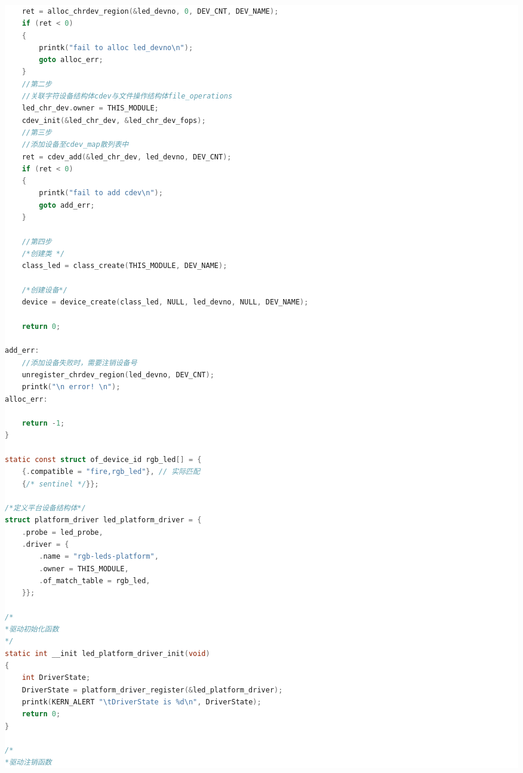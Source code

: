 ```c
	ret = alloc_chrdev_region(&led_devno, 0, DEV_CNT, DEV_NAME);
	if (ret < 0)
	{
		printk("fail to alloc led_devno\n");
		goto alloc_err;
	}
	//第二步
	//关联字符设备结构体cdev与文件操作结构体file_operations
	led_chr_dev.owner = THIS_MODULE;
	cdev_init(&led_chr_dev, &led_chr_dev_fops);
	//第三步
	//添加设备至cdev_map散列表中
	ret = cdev_add(&led_chr_dev, led_devno, DEV_CNT);
	if (ret < 0)
	{
		printk("fail to add cdev\n");
		goto add_err;
	}

	//第四步
	/*创建类 */
	class_led = class_create(THIS_MODULE, DEV_NAME);

	/*创建设备*/
	device = device_create(class_led, NULL, led_devno, NULL, DEV_NAME);

	return 0;

add_err:
	//添加设备失败时，需要注销设备号
	unregister_chrdev_region(led_devno, DEV_CNT);
	printk("\n error! \n");
alloc_err:

	return -1;
}

static const struct of_device_id rgb_led[] = {
	{.compatible = "fire,rgb_led"}, // 实际匹配
	{/* sentinel */}};

/*定义平台设备结构体*/
struct platform_driver led_platform_driver = {
	.probe = led_probe,
	.driver = {
		.name = "rgb-leds-platform",
		.owner = THIS_MODULE,
		.of_match_table = rgb_led,
	}};

/*
*驱动初始化函数
*/
static int __init led_platform_driver_init(void)
{
	int DriverState;
	DriverState = platform_driver_register(&led_platform_driver);
	printk(KERN_ALERT "\tDriverState is %d\n", DriverState);
	return 0;
}

/*
*驱动注销函数
```
